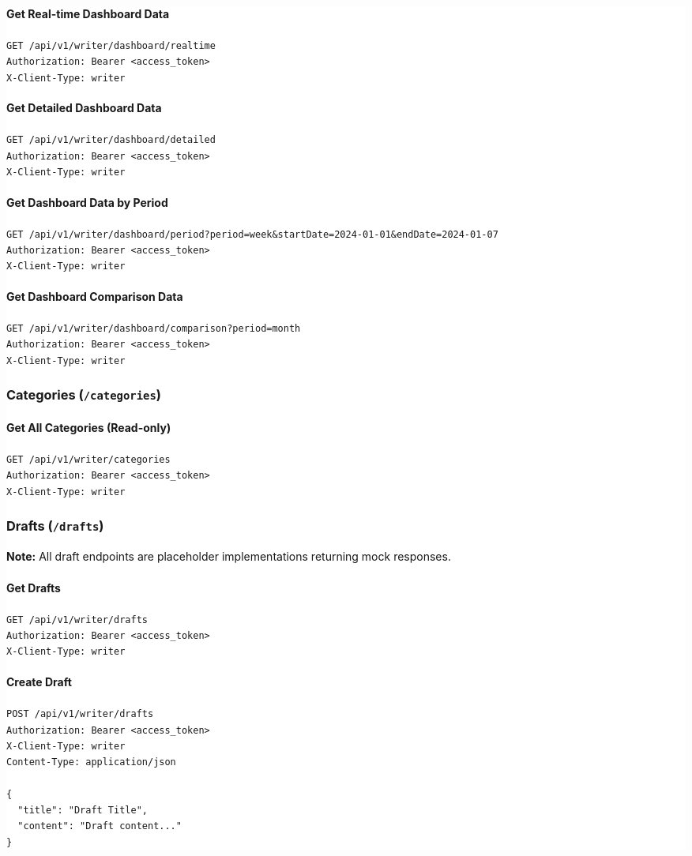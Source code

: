 #### Get Real-time Dashboard Data
```http
GET /api/v1/writer/dashboard/realtime
Authorization: Bearer <access_token>
X-Client-Type: writer
```

#### Get Detailed Dashboard Data
```http
GET /api/v1/writer/dashboard/detailed
Authorization: Bearer <access_token>
X-Client-Type: writer
```

#### Get Dashboard Data by Period
```http
GET /api/v1/writer/dashboard/period?period=week&startDate=2024-01-01&endDate=2024-01-07
Authorization: Bearer <access_token>
X-Client-Type: writer
```

#### Get Dashboard Comparison Data
```http
GET /api/v1/writer/dashboard/comparison?period=month
Authorization: Bearer <access_token>
X-Client-Type: writer
```

### Categories (`/categories`)

#### Get All Categories (Read-only)
```http
GET /api/v1/writer/categories
Authorization: Bearer <access_token>
X-Client-Type: writer
```

### Drafts (`/drafts`)
**Note:** All draft endpoints are placeholder implementations returning mock responses.

#### Get Drafts
```http
GET /api/v1/writer/drafts
Authorization: Bearer <access_token>
X-Client-Type: writer
```

#### Create Draft
```http
POST /api/v1/writer/drafts
Authorization: Bearer <access_token>
X-Client-Type: writer
Content-Type: application/json

{
  "title": "Draft Title",
  "content": "Draft content..."
}
```
